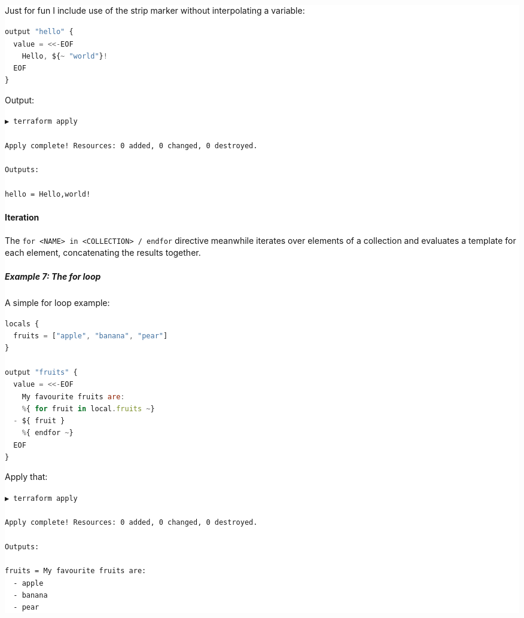 Just for fun I include use of the strip marker without interpolating a variable:

```js
output "hello" {
  value = <<-EOF
    Hello, ${~ "world"}!
  EOF
}
```

Output:

```text
▶ terraform apply

Apply complete! Resources: 0 added, 0 changed, 0 destroyed.

Outputs:

hello = Hello,world!
```

#### Iteration

The `for <NAME> in <COLLECTION> / endfor` directive meanwhile iterates over elements of a collection and evaluates a template for each element, concatenating the results together.

##### Example 7: The for loop

A simple for loop example:

```js
locals {
  fruits = ["apple", "banana", "pear"]
}

output "fruits" {
  value = <<-EOF
    My favourite fruits are:
    %{ for fruit in local.fruits ~}
  - ${ fruit }
    %{ endfor ~}
  EOF
}
```

Apply that:

```text
▶ terraform apply

Apply complete! Resources: 0 added, 0 changed, 0 destroyed.

Outputs:

fruits = My favourite fruits are:
  - apple
  - banana
  - pear
```
